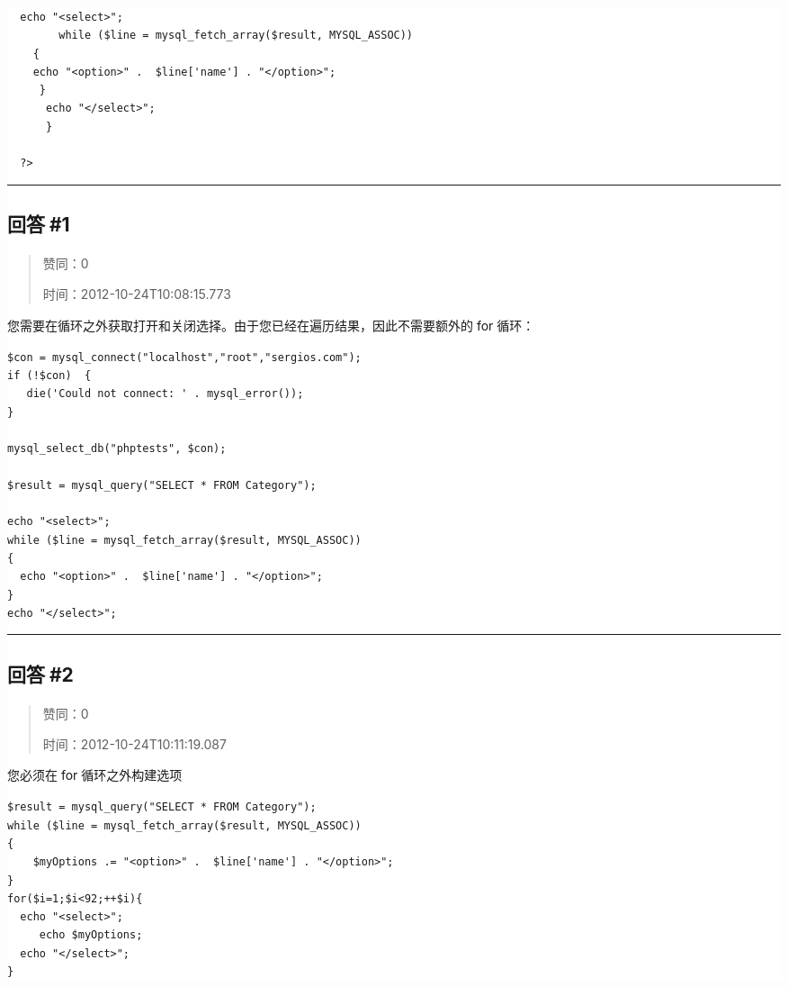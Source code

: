 ```
  echo "<select>";
        while ($line = mysql_fetch_array($result, MYSQL_ASSOC))
    {
    echo "<option>" .  $line['name'] . "</option>";
     }
      echo "</select>"; 
      }

  ?> 
```

* * *

## 回答 #1

> 赞同：0
> 
> 时间：2012-10-24T10:08:15.773

您需要在循环之外获取打开和关闭选择。由于您已经在遍历结果，因此不需要额外的 for 循环：

```
$con = mysql_connect("localhost","root","sergios.com");
if (!$con)  {
   die('Could not connect: ' . mysql_error());
}

mysql_select_db("phptests", $con);

$result = mysql_query("SELECT * FROM Category");

echo "<select>";
while ($line = mysql_fetch_array($result, MYSQL_ASSOC))
{
  echo "<option>" .  $line['name'] . "</option>";
}
echo "</select>"; 
```

* * *

## 回答 #2

> 赞同：0
> 
> 时间：2012-10-24T10:11:19.087

您必须在 for 循环之外构建选项

```
$result = mysql_query("SELECT * FROM Category"); 
while ($line = mysql_fetch_array($result, MYSQL_ASSOC)) 
{ 
    $myOptions .= "<option>" .  $line['name'] . "</option>"; 
} 
for($i=1;$i<92;++$i){   
  echo "<select>"; 
     echo $myOptions;    
  echo "</select>";  
} 
```
